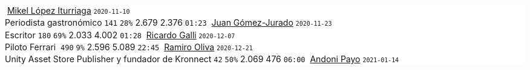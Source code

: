 </tr>
<tr class="r3408489">
<td class="img"><img alt="" src="https://mnmstatic.net/cache/0a/2e/667137-1604863353-80.jpg"/></td>
<td>
<a href="https://www.meneame.net/m/Pregúntame/soy-mikel-lopez-iturriaga-periodista-gastronomico-preguntame">Mikel López Iturriaga</a> <small><code>2020-11-10</code></small>
<br/>Periodista gastronómico
                      </td>
<td class="num" data-sortkey="141"><code>141</code></td>
<td class="num" title="39 de 141"><code>28%</code></td>
<td class="num" data-sortkey="2679">2.679</td>
<td class="num" data-sortkey="2376">2.376</td>
<td class="num" data-sortkey="5026" title="1 hora, 23 minutos y 46 segundos"><code>01:23</code></td>
</tr>
<tr class="r3415195">
<td class="img"><img alt="" src="https://mnmstatic.net/cache/04/64/287884-1599333561-80.jpg"/></td>
<td>
<a href="https://www.meneame.net/m/Pregúntame/soy-juan-gomez-jurado-escritor-otras-cosas-preguntame">Juan Gómez-Jurado</a> <small><code>2020-11-23</code></small>
<br/>Escritor
                      </td>
<td class="num" data-sortkey="180"><code>180</code></td>
<td class="num" title="124 de 180"><code>69%</code></td>
<td class="num" data-sortkey="2033">2.033</td>
<td class="num" data-sortkey="4002">4.002</td>
<td class="num" data-sortkey="5283" title="1 hora, 28 minutos y 3 segundos"><code>01:28</code></td>
</tr>
<tr class="r3422099">
<td class="img"><img alt="" src="https://mnmstatic.net/cache/00/00/1-1413055273-80.jpg"/></td>
<td>
<a href="https://www.meneame.net/m/Pregúntame/soy-ricardo-galli-socio-fundador-programador-ex-administrador">Ricardo Galli</a> <small><code>2020-12-07</code></small>
<br/>Piloto Ferrari <img alt="" class="icon" src="https://mnmstatic.net/v_149/img/menemojis/36/ferrari.png"/>
</td>
<td class="num" data-sortkey="490"><code>490</code></td>
<td class="num" title="43 de 490"><code>9%</code></td>
<td class="num" data-sortkey="2596">2.596</td>
<td class="num" data-sortkey="5089">5.089</td>
<td class="num" data-sortkey="81902" title="22 horas, 45 minutos y 2 segundos"><code>22:45</code></td>
</tr>
<tr class="r3429144">
<td class="img"><img alt="" src="https://mnmstatic.net/cache/0a/3b/670476-1608285737-80.jpg"/></td>
<td>
<a href="https://www.meneame.net/m/Pregúntame/soy-ramiro-oliva-unity-asset-store-publisher-fundador-kronnect">Ramiro Oliva</a> <small><code>2020-12-21</code></small>
<br/>Unity Asset Store Publisher y fundador de Kronnect
                      </td>
<td class="num" data-sortkey="42"><code>42</code></td>
<td class="num" title="21 de 42"><code>50%</code></td>
<td class="num" data-sortkey="2069">2.069</td>
<td class="num" data-sortkey="476">476</td>
<td class="num" data-sortkey="21600" title="6 horas"><code>06:00</code></td>
</tr>
<tr class="r3440340">
<td class="img"><img alt="" src="https://mnmstatic.net/cache/0a/41/672230-1610449306-80.jpg"/></td>
<td>
<a href="https://www.meneame.net/m/Pregúntame/soy-andoni-payo-fifa-player-movistar-riders-preguntame">Andoni Payo</a> <small><code>2021-01-14</code></small>